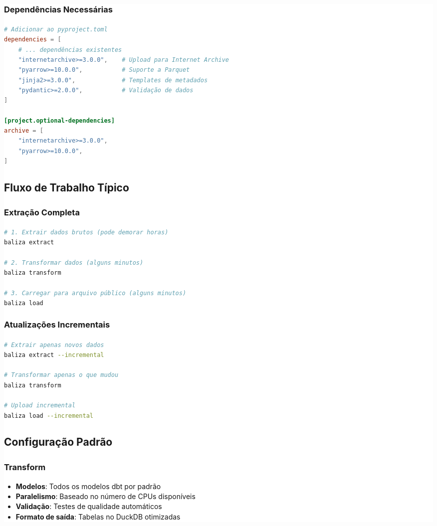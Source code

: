 ### Dependências Necessárias

```toml
# Adicionar ao pyproject.toml
dependencies = [
    # ... dependências existentes
    "internetarchive>=3.0.0",    # Upload para Internet Archive
    "pyarrow>=10.0.0",           # Suporte a Parquet
    "jinja2>=3.0.0",             # Templates de metadados
    "pydantic>=2.0.0",           # Validação de dados
]

[project.optional-dependencies]
archive = [
    "internetarchive>=3.0.0",
    "pyarrow>=10.0.0",
]
```

## Fluxo de Trabalho Típico

### Extração Completa
```bash
# 1. Extrair dados brutos (pode demorar horas)
baliza extract

# 2. Transformar dados (alguns minutos)
baliza transform

# 3. Carregar para arquivo público (alguns minutos)
baliza load
```

### Atualizações Incrementais
```bash
# Extrair apenas novos dados
baliza extract --incremental

# Transformar apenas o que mudou
baliza transform

# Upload incremental
baliza load --incremental
```

## Configuração Padrão

### Transform
- **Modelos**: Todos os modelos dbt por padrão
- **Paralelismo**: Baseado no número de CPUs disponíveis
- **Validação**: Testes de qualidade automáticos
- **Formato de saída**: Tabelas no DuckDB otimizadas
